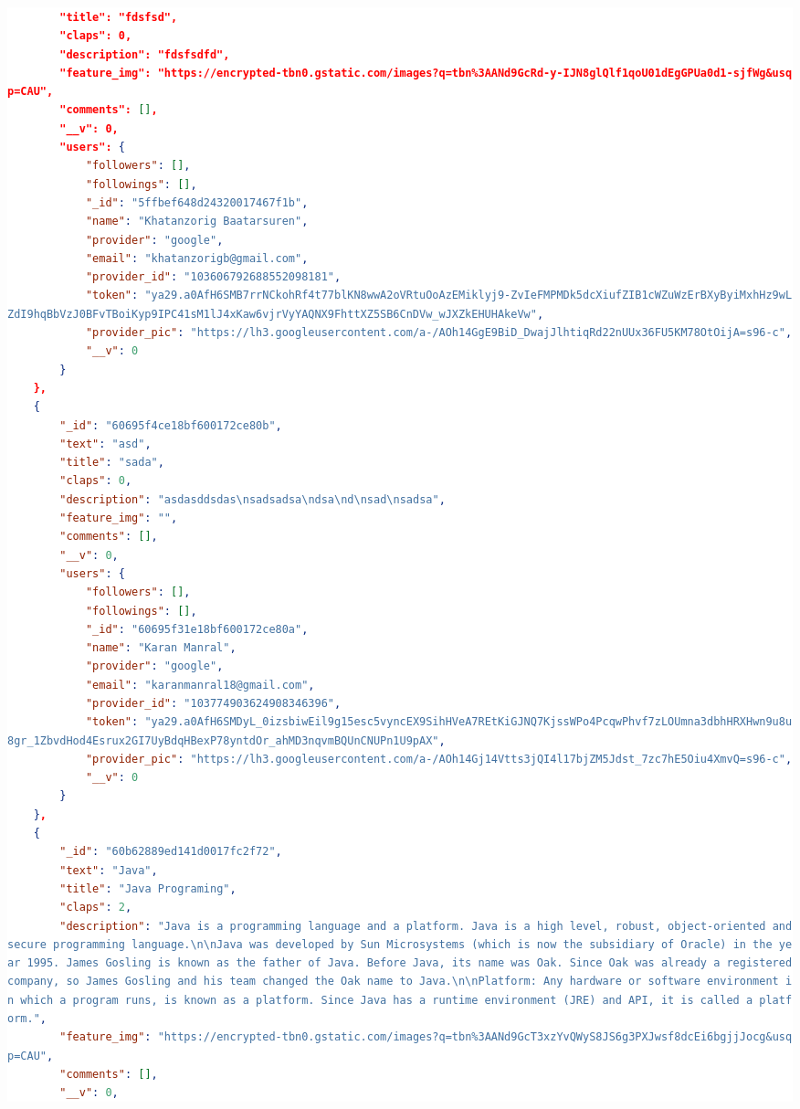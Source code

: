 ```json
        "title": "fdsfsd",
        "claps": 0,
        "description": "fdsfsdfd",
        "feature_img": "https://encrypted-tbn0.gstatic.com/images?q=tbn%3AANd9GcRd-y-IJN8glQlf1qoU01dEgGPUa0d1-sjfWg&usqp=CAU",
        "comments": [],
        "__v": 0,
        "users": {
            "followers": [],
            "followings": [],
            "_id": "5ffbef648d24320017467f1b",
            "name": "Khatanzorig Baatarsuren",
            "provider": "google",
            "email": "khatanzorigb@gmail.com",
            "provider_id": "103606792688552098181",
            "token": "ya29.a0AfH6SMB7rrNCkohRf4t77blKN8wwA2oVRtuOoAzEMiklyj9-ZvIeFMPMDk5dcXiufZIB1cWZuWzErBXyByiMxhHz9wLZdI9hqBbVzJ0BFvTBoiKyp9IPC41sM1lJ4xKaw6vjrVyYAQNX9FhttXZ5SB6CnDVw_wJXZkEHUHAkeVw",
            "provider_pic": "https://lh3.googleusercontent.com/a-/AOh14GgE9BiD_DwajJlhtiqRd22nUUx36FU5KM78OtOijA=s96-c",
            "__v": 0
        }
    },
    {
        "_id": "60695f4ce18bf600172ce80b",
        "text": "asd",
        "title": "sada",
        "claps": 0,
        "description": "asdasddsdas\nsadsadsa\ndsa\nd\nsad\nsadsa",
        "feature_img": "",
        "comments": [],
        "__v": 0,
        "users": {
            "followers": [],
            "followings": [],
            "_id": "60695f31e18bf600172ce80a",
            "name": "Karan Manral",
            "provider": "google",
            "email": "karanmanral18@gmail.com",
            "provider_id": "103774903624908346396",
            "token": "ya29.a0AfH6SMDyL_0izsbiwEil9g15esc5vyncEX9SihHVeA7REtKiGJNQ7KjssWPo4PcqwPhvf7zLOUmna3dbhHRXHwn9u8u8gr_1ZbvdHod4Esrux2GI7UyBdqHBexP78yntdOr_ahMD3nqvmBQUnCNUPn1U9pAX",
            "provider_pic": "https://lh3.googleusercontent.com/a-/AOh14Gj14Vtts3jQI4l17bjZM5Jdst_7zc7hE5Oiu4XmvQ=s96-c",
            "__v": 0
        }
    },
    {
        "_id": "60b62889ed141d0017fc2f72",
        "text": "Java",
        "title": "Java Programing",
        "claps": 2,
        "description": "Java is a programming language and a platform. Java is a high level, robust, object-oriented and secure programming language.\n\nJava was developed by Sun Microsystems (which is now the subsidiary of Oracle) in the year 1995. James Gosling is known as the father of Java. Before Java, its name was Oak. Since Oak was already a registered company, so James Gosling and his team changed the Oak name to Java.\n\nPlatform: Any hardware or software environment in which a program runs, is known as a platform. Since Java has a runtime environment (JRE) and API, it is called a platform.",
        "feature_img": "https://encrypted-tbn0.gstatic.com/images?q=tbn%3AANd9GcT3xzYvQWyS8JS6g3PXJwsf8dcEi6bgjjJocg&usqp=CAU",
        "comments": [],
        "__v": 0,
```